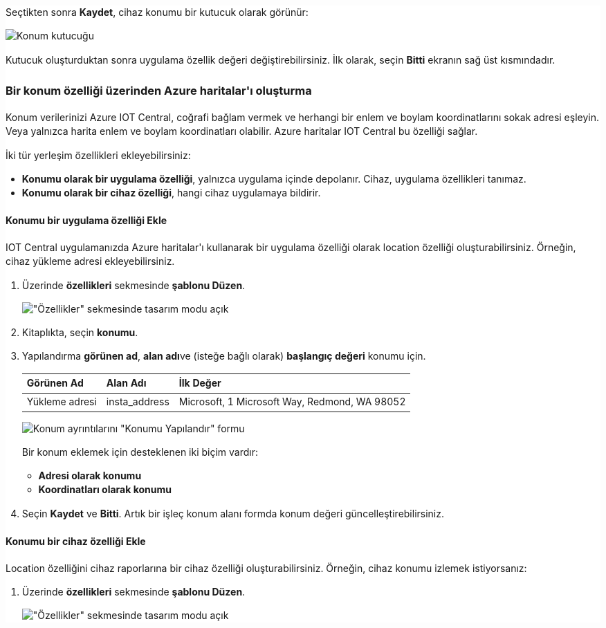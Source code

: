Seçtikten sonra **Kaydet**, cihaz konumu bir kutucuk olarak görünür:

![Konum kutucuğu](./media/howto-set-up-template/propertiestile.png)

Kutucuk oluşturduktan sonra uygulama özellik değeri değiştirebilirsiniz. İlk olarak, seçin **Bitti** ekranın sağ üst kısmındadır.

### <a name="create-a-location-property-through-azure-maps"></a>Bir konum özelliği üzerinden Azure haritalar'ı oluşturma
Konum verilerinizi Azure IOT Central, coğrafi bağlam vermek ve herhangi bir enlem ve boylam koordinatlarını sokak adresi eşleyin. Veya yalnızca harita enlem ve boylam koordinatları olabilir. Azure haritalar IOT Central bu özelliği sağlar.

İki tür yerleşim özellikleri ekleyebilirsiniz:
- **Konumu olarak bir uygulama özelliği**, yalnızca uygulama içinde depolanır. Cihaz, uygulama özellikleri tanımaz.
- **Konumu olarak bir cihaz özelliği**, hangi cihaz uygulamaya bildirir.

#### <a name="add-location-as-an-application-property"></a>Konumu bir uygulama özelliği Ekle 
IOT Central uygulamanızda Azure haritalar'ı kullanarak bir uygulama özelliği olarak location özelliği oluşturabilirsiniz. Örneğin, cihaz yükleme adresi ekleyebilirsiniz. 

1. Üzerinde **özellikleri** sekmesinde **şablonu Düzen**.

   !["Özellikler" sekmesinde tasarım modu açık](./media/howto-set-up-template/locationcloudproperty1.png)

2. Kitaplıkta, seçin **konumu**.
3. Yapılandırma **görünen ad**, **alan adı**ve (isteğe bağlı olarak) **başlangıç değeri** konumu için. 

    | Görünen Ad  | Alan Adı | İlk Değer |
    | --------------| -----------|---------| 
    | Yükleme adresi | insta_address | Microsoft, 1 Microsoft Way, Redmond, WA 98052   |

   ![Konum ayrıntılarını "Konumu Yapılandır" formu](./media/howto-set-up-template/locationcloudproperty2.png)

   Bir konum eklemek için desteklenen iki biçim vardır:
   - **Adresi olarak konumu**
   - **Koordinatları olarak konumu** 

4. Seçin **Kaydet** ve **Bitti**. Artık bir işleç konum alanı formda konum değeri güncelleştirebilirsiniz. 

#### <a name="add-location-as-a-device-property"></a>Konumu bir cihaz özelliği Ekle 

Location özelliğini cihaz raporlarına bir cihaz özelliği oluşturabilirsiniz. Örneğin, cihaz konumu izlemek istiyorsanız:

1. Üzerinde **özellikleri** sekmesinde **şablonu Düzen**.

   !["Özellikler" sekmesinde tasarım modu açık](./media/howto-set-up-template/locationdeviceproperty1.png)
